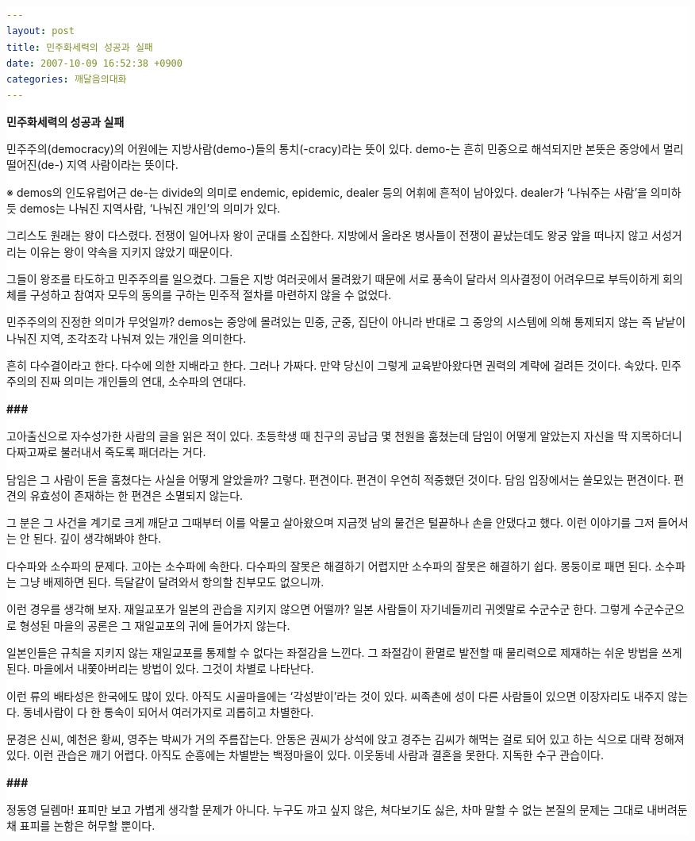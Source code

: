 ```yaml
---
layout: post
title: 민주화세력의 성공과 실패
date: 2007-10-09 16:52:38 +0900
categories: 깨달음의대화
---
```

**민주화세력의 성공과 실패**

민주주의(democracy)의 어원에는 지방사람(demo-)들의 통치(-cracy)라는 뜻이 있다. demo-는 흔히 민중으로 해석되지만 본뜻은 중앙에서 멀리 떨어진(de-) 지역 사람이라는 뜻이다. 

※ demos의 인도유럽어근 de-는 divide의 의미로 endemic, epidemic, dealer 등의 어휘에 흔적이 남아있다. dealer가 ‘나눠주는 사람’을 의미하듯 demos는 나눠진 지역사람, ‘나눠진 개인’의 의미가 있다. 

그리스도 원래는 왕이 다스렸다. 전쟁이 일어나자 왕이 군대를 소집한다. 지방에서 올라온 병사들이 전쟁이 끝났는데도 왕궁 앞을 떠나지 않고 서성거리는 이유는 왕이 약속을 지키지 않았기 때문이다. 

그들이 왕조를 타도하고 민주주의를 일으켰다. 그들은 지방 여러곳에서 몰려왔기 때문에 서로 풍속이 달라서 의사결정이 어려우므로 부득이하게 회의체를 구성하고 참여자 모두의 동의를 구하는 민주적 절차를 마련하지 않을 수 없었다. 

민주주의의 진정한 의미가 무엇일까? demos는 중앙에 몰려있는 민중, 군중, 집단이 아니라 반대로 그 중앙의 시스템에 의해 통제되지 않는 즉 낱낱이 나눠진 지역, 조각조각 나눠져 있는 개인을 의미한다. 

흔히 다수결이라고 한다. 다수에 의한 지배라고 한다. 그러나 가짜다. 만약 당신이 그렇게 교육받아왔다면 권력의 계략에 걸려든 것이다. 속았다. 민주주의의 진짜 의미는 개인들의 연대, 소수파의 연대다. 

**###**

고아출신으로 자수성가한 사람의 글을 읽은 적이 있다. 초등학생 때 친구의 공납금 몇 천원을 훔쳤는데 담임이 어떻게 알았는지 자신을 딱 지목하더니 다짜고짜로 불러내서 죽도록 패더라는 거다. 

담임은 그 사람이 돈을 훔쳤다는 사실을 어떻게 알았을까? 그렇다. 편견이다. 편견이 우연히 적중했던 것이다. 담임 입장에서는 쓸모있는 편견이다. 편견의 유효성이 존재하는 한 편견은 소멸되지 않는다. 

그 분은 그 사건을 계기로 크게 깨닫고 그때부터 이를 악물고 살아왔으며 지금껏 남의 물건은 털끝하나 손을 안댔다고 했다. 이런 이야기를 그저 들어서는 안 된다. 깊이 생각해봐야 한다. 

다수파와 소수파의 문제다. 고아는 소수파에 속한다. 다수파의 잘못은 해결하기 어렵지만 소수파의 잘못은 해결하기 쉽다. 몽둥이로 패면 된다. 소수파는 그냥 배제하면 된다. 득달같이 달려와서 항의할 친부모도 없으니까.

이런 경우를 생각해 보자. 재일교포가 일본의 관습을 지키지 않으면 어떨까? 일본 사람들이 자기네들끼리 귀엣말로 수군수군 한다. 그렇게 수군수군으로 형성된 마을의 공론은 그 재일교포의 귀에 들어가지 않는다. 

일본인들은 규칙을 지키지 않는 재일교포를 통제할 수 없다는 좌절감을 느낀다. 그 좌절감이 환멸로 발전할 때 물리력으로 제재하는 쉬운 방법을 쓰게 된다. 마을에서 내쫓아버리는 방법이 있다. 그것이 차별로 나타난다. 

이런 류의 배타성은 한국에도 많이 있다. 아직도 시골마을에는 ‘각성받이’라는 것이 있다. 씨족촌에 성이 다른 사람들이 있으면 이장자리도 내주지 않는다. 동네사람이 다 한 통속이 되어서 여러가지로 괴롭히고 차별한다. 

문경은 신씨, 예천은 황씨, 영주는 박씨가 거의 주름잡는다. 안동은 권씨가 상석에 앉고 경주는 김씨가 해먹는 걸로 되어 있고 하는 식으로 대략 정해져 있다. 이런 관습은 깨기 어렵다. 아직도 순흥에는 차별받는 백정마을이 있다. 이웃동네 사람과 결혼을 못한다. 지독한 수구 관습이다.

**###**

정동영 딜렘마! 표피만 보고 가볍게 생각할 문제가 아니다. 누구도 까고 싶지 않은, 쳐다보기도 싫은, 차마 말할 수 없는 본질의 문제는 그대로 내버려둔 채 표피를 논함은 허무할 뿐이다. 
